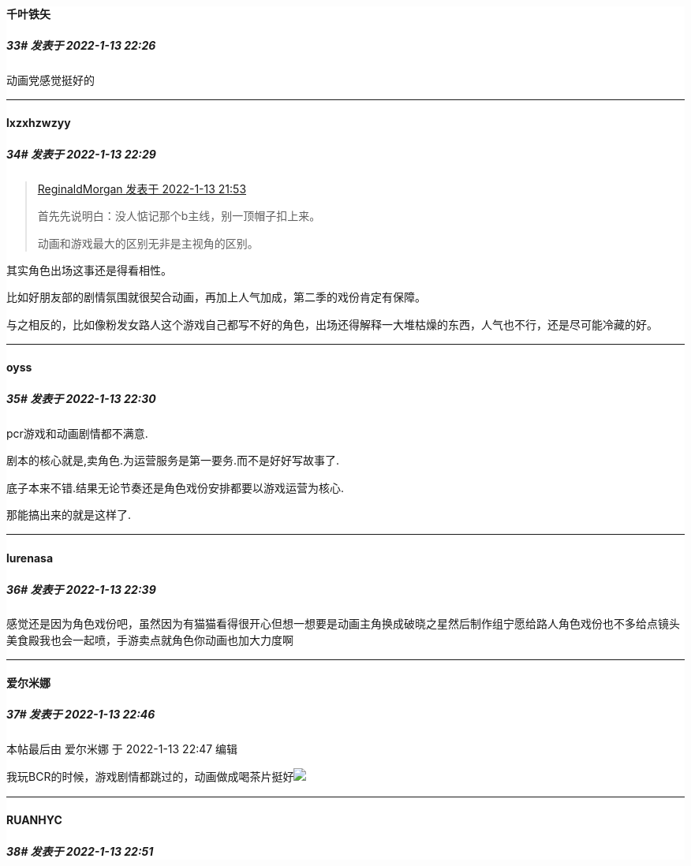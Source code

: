 ####  千叶铁矢  
##### 33#       发表于 2022-1-13 22:26

动画党感觉挺好的

*****

####  lxzxhzwzyy  
##### 34#       发表于 2022-1-13 22:29

<blockquote><a href="httphttps://bbs.saraba1st.com/2b/forum.php?mod=redirect&amp;goto=findpost&amp;pid=54278736&amp;ptid=2047221" target="_blank">ReginaldMorgan 发表于 2022-1-13 21:53</a>

首先先说明白：没人惦记那个b主线，别一顶帽子扣上来。

动画和游戏最大的区别无非是主视角的区别。</blockquote>
其实角色出场这事还是得看相性。

比如好朋友部的剧情氛围就很契合动画，再加上人气加成，第二季的戏份肯定有保障。

与之相反的，比如像粉发女路人这个游戏自己都写不好的角色，出场还得解释一大堆枯燥的东西，人气也不行，还是尽可能冷藏的好。

*****

####  oyss  
##### 35#       发表于 2022-1-13 22:30

pcr游戏和动画剧情都不满意.

剧本的核心就是,卖角色.为运营服务是第一要务.而不是好好写故事了.

底子本来不错.结果无论节奏还是角色戏份安排都要以游戏运营为核心.

那能搞出来的就是这样了.

*****

####  lurenasa  
##### 36#       发表于 2022-1-13 22:39

感觉还是因为角色戏份吧，虽然因为有猫猫看得很开心但想一想要是动画主角换成破晓之星然后制作组宁愿给路人角色戏份也不多给点镜头美食殿我也会一起喷，手游卖点就角色你动画也加大力度啊

*****

####  爱尔米娜  
##### 37#       发表于 2022-1-13 22:46

 本帖最后由 爱尔米娜 于 2022-1-13 22:47 编辑 

我玩BCR的时候，游戏剧情都跳过的，动画做成喝茶片挺好<img src="https://static.saraba1st.com/image/smiley/face2017/048.png" referrerpolicy="no-referrer">

*****

####  RUANHYC  
##### 38#       发表于 2022-1-13 22:51
